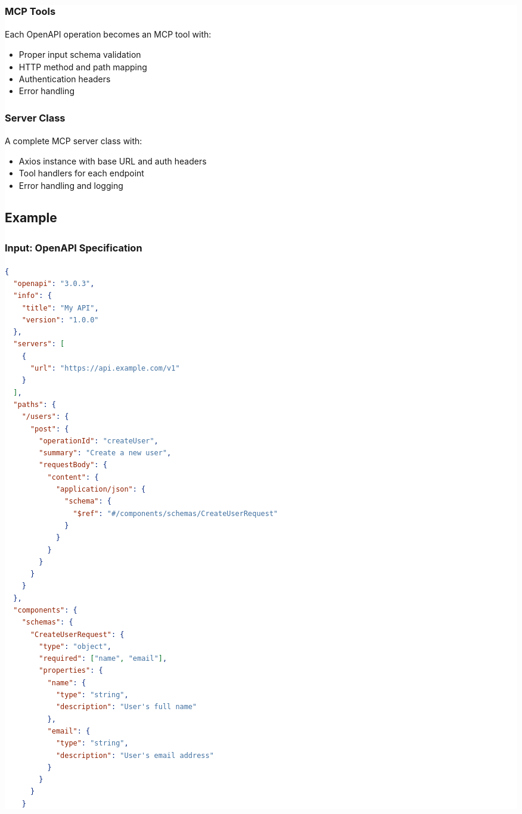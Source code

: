 ### MCP Tools
Each OpenAPI operation becomes an MCP tool with:
- Proper input schema validation
- HTTP method and path mapping
- Authentication headers
- Error handling

### Server Class
A complete MCP server class with:
- Axios instance with base URL and auth headers
- Tool handlers for each endpoint
- Error handling and logging

## Example

### Input: OpenAPI Specification
```json
{
  "openapi": "3.0.3",
  "info": {
    "title": "My API",
    "version": "1.0.0"
  },
  "servers": [
    {
      "url": "https://api.example.com/v1"
    }
  ],
  "paths": {
    "/users": {
      "post": {
        "operationId": "createUser",
        "summary": "Create a new user",
        "requestBody": {
          "content": {
            "application/json": {
              "schema": {
                "$ref": "#/components/schemas/CreateUserRequest"
              }
            }
          }
        }
      }
    }
  },
  "components": {
    "schemas": {
      "CreateUserRequest": {
        "type": "object",
        "required": ["name", "email"],
        "properties": {
          "name": {
            "type": "string",
            "description": "User's full name"
          },
          "email": {
            "type": "string",
            "description": "User's email address"
          }
        }
      }
    }
```